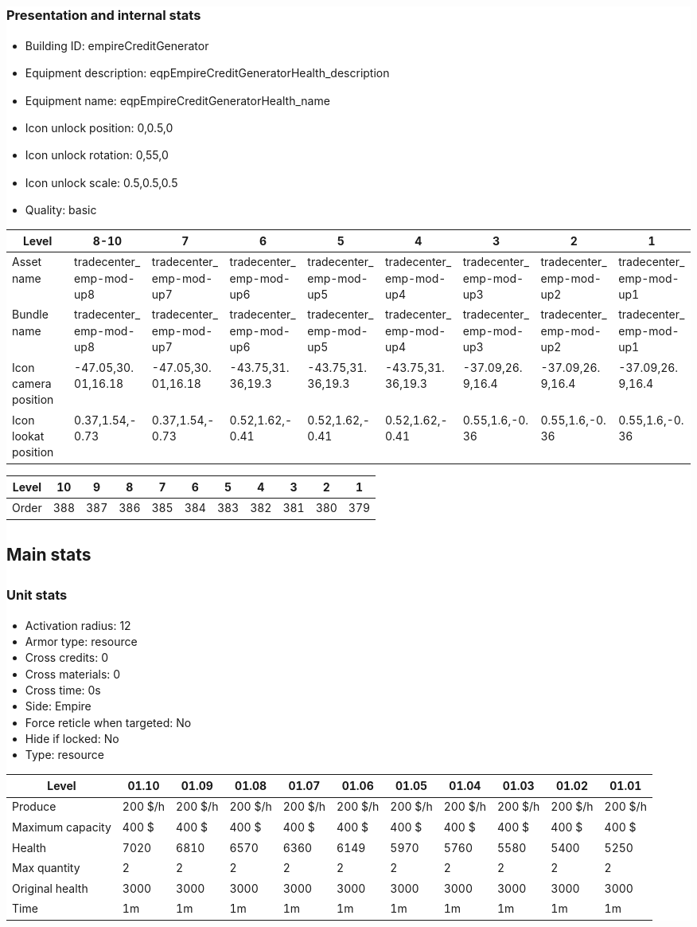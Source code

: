 
### Presentation and internal stats

  * Building ID: empireCreditGenerator

  * Equipment description: eqpEmpireCreditGeneratorHealth_description
  * Equipment name: eqpEmpireCreditGeneratorHealth_name
  * Icon unlock position: 0,0.5,0
  * Icon unlock rotation: 0,55,0
  * Icon unlock scale: 0.5,0.5,0.5
  * Quality: basic

|Level               |8-10                   |7                      |6                      |5                      |4                      |3                      |2                      |1                      |
|--------------------|-----------------------|-----------------------|-----------------------|-----------------------|-----------------------|-----------------------|-----------------------|-----------------------|
|Asset name          |tradecenter_emp-mod-up8|tradecenter_emp-mod-up7|tradecenter_emp-mod-up6|tradecenter_emp-mod-up5|tradecenter_emp-mod-up4|tradecenter_emp-mod-up3|tradecenter_emp-mod-up2|tradecenter_emp-mod-up1|
|Bundle name         |tradecenter_emp-mod-up8|tradecenter_emp-mod-up7|tradecenter_emp-mod-up6|tradecenter_emp-mod-up5|tradecenter_emp-mod-up4|tradecenter_emp-mod-up3|tradecenter_emp-mod-up2|tradecenter_emp-mod-up1|
|Icon camera position|-47.05,30.01,16.18     |-47.05,30.01,16.18     |-43.75,31.36,19.3      |-43.75,31.36,19.3      |-43.75,31.36,19.3      |-37.09,26.9,16.4       |-37.09,26.9,16.4       |-37.09,26.9,16.4       |
|Icon lookat position|0.37,1.54,-0.73        |0.37,1.54,-0.73        |0.52,1.62,-0.41        |0.52,1.62,-0.41        |0.52,1.62,-0.41        |0.55,1.6,-0.36         |0.55,1.6,-0.36         |0.55,1.6,-0.36         |


|Level|10 |9  |8  |7  |6  |5  |4  |3  |2  |1  |
|-----|---|---|---|---|---|---|---|---|---|---|
|Order|388|387|386|385|384|383|382|381|380|379|


## Main stats

### Unit stats

  * Activation radius: 12
  * Armor type: resource
  * Cross credits: 0
  * Cross materials: 0
  * Cross time: 0s
  * Side: Empire
  * Force reticle when targeted: No
  * Hide if locked: No
  * Type: resource

|Level           |01.10  |01.09  |01.08  |01.07  |01.06  |01.05  |01.04  |01.03  |01.02  |01.01  |
|----------------|-------|-------|-------|-------|-------|-------|-------|-------|-------|-------|
|Produce         |200 $/h|200 $/h|200 $/h|200 $/h|200 $/h|200 $/h|200 $/h|200 $/h|200 $/h|200 $/h|
|Maximum capacity|400 $  |400 $  |400 $  |400 $  |400 $  |400 $  |400 $  |400 $  |400 $  |400 $  |
|Health          |7020   |6810   |6570   |6360   |6149   |5970   |5760   |5580   |5400   |5250   |
|Max quantity    |2      |2      |2      |2      |2      |2      |2      |2      |2      |2      |
|Original health |3000   |3000   |3000   |3000   |3000   |3000   |3000   |3000   |3000   |3000   |
|Time            |1m     |1m     |1m     |1m     |1m     |1m     |1m     |1m     |1m     |1m     |
